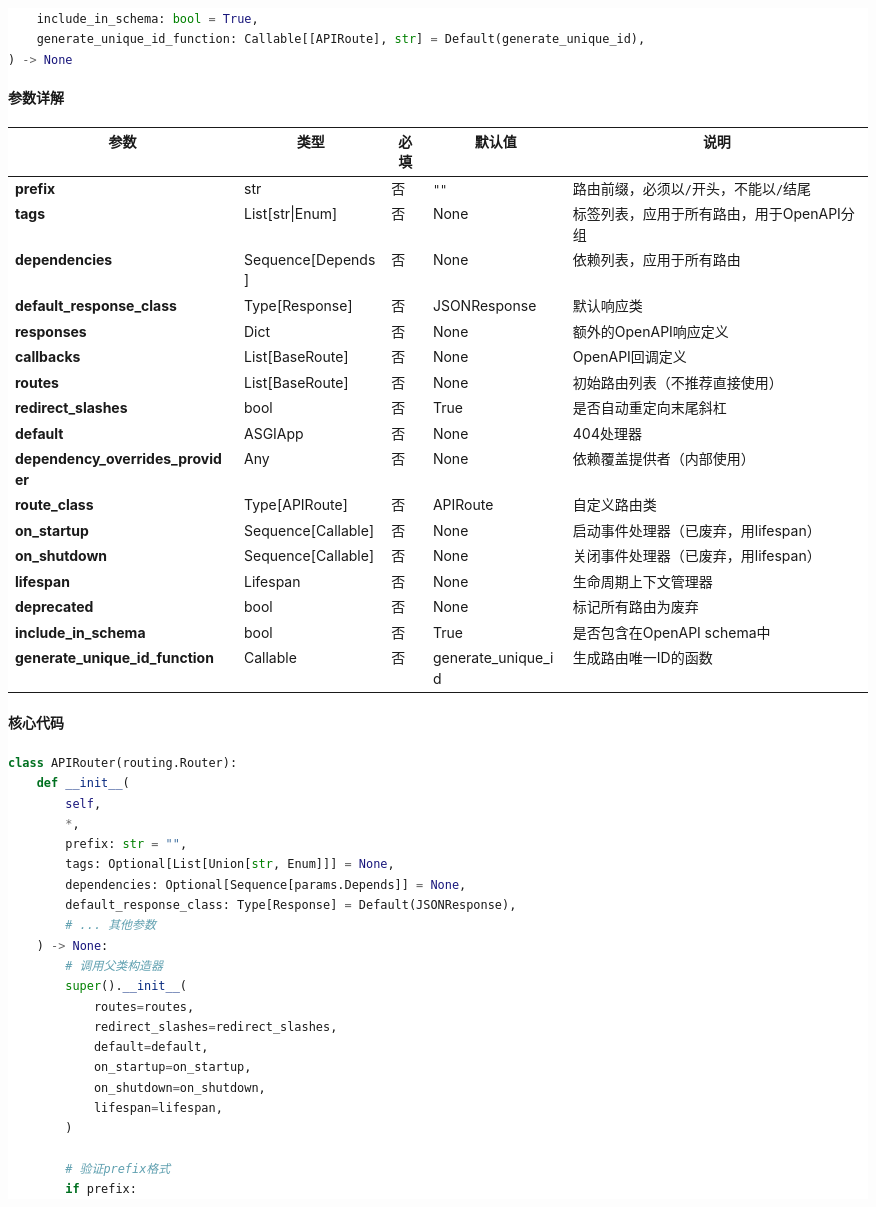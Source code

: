 ```python
    include_in_schema: bool = True,
    generate_unique_id_function: Callable[[APIRoute], str] = Default(generate_unique_id),
) -> None
```

#### 参数详解

| 参数 | 类型 | 必填 | 默认值 | 说明 |
|------|------|------|--------|------|
| **prefix** | str | 否 | `""` | 路由前缀，必须以`/`开头，不能以`/`结尾 |
| **tags** | List[str\|Enum] | 否 | None | 标签列表，应用于所有路由，用于OpenAPI分组 |
| **dependencies** | Sequence[Depends] | 否 | None | 依赖列表，应用于所有路由 |
| **default_response_class** | Type[Response] | 否 | JSONResponse | 默认响应类 |
| **responses** | Dict | 否 | None | 额外的OpenAPI响应定义 |
| **callbacks** | List[BaseRoute] | 否 | None | OpenAPI回调定义 |
| **routes** | List[BaseRoute] | 否 | None | 初始路由列表（不推荐直接使用） |
| **redirect_slashes** | bool | 否 | True | 是否自动重定向末尾斜杠 |
| **default** | ASGIApp | 否 | None | 404处理器 |
| **dependency_overrides_provider** | Any | 否 | None | 依赖覆盖提供者（内部使用） |
| **route_class** | Type[APIRoute] | 否 | APIRoute | 自定义路由类 |
| **on_startup** | Sequence[Callable] | 否 | None | 启动事件处理器（已废弃，用lifespan） |
| **on_shutdown** | Sequence[Callable] | 否 | None | 关闭事件处理器（已废弃，用lifespan） |
| **lifespan** | Lifespan | 否 | None | 生命周期上下文管理器 |
| **deprecated** | bool | 否 | None | 标记所有路由为废弃 |
| **include_in_schema** | bool | 否 | True | 是否包含在OpenAPI schema中 |
| **generate_unique_id_function** | Callable | 否 | generate_unique_id | 生成路由唯一ID的函数 |

#### 核心代码

```python
class APIRouter(routing.Router):
    def __init__(
        self,
        *,
        prefix: str = "",
        tags: Optional[List[Union[str, Enum]]] = None,
        dependencies: Optional[Sequence[params.Depends]] = None,
        default_response_class: Type[Response] = Default(JSONResponse),
        # ... 其他参数
    ) -> None:
        # 调用父类构造器
        super().__init__(
            routes=routes,
            redirect_slashes=redirect_slashes,
            default=default,
            on_startup=on_startup,
            on_shutdown=on_shutdown,
            lifespan=lifespan,
        )
        
        # 验证prefix格式
        if prefix:
```